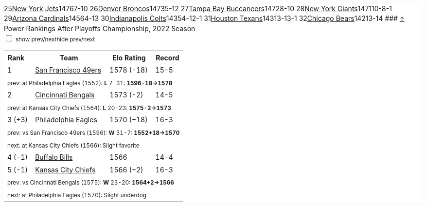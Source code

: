 <tr><td class="left">25</td><td><a href="#New-York-Jets-season-stats">New York Jets</a></td><td class="left">1476</td><td>7-10</td></tr>
<tr><td class="left">26</td><td><a href="#Denver-Broncos-season-stats">Denver Broncos</a></td><td class="left">1473</td><td>5-12</td></tr>
<tr><td class="left">27</td><td><a href="#Tampa-Bay-Buccaneers-season-stats">Tampa Bay Buccaneers</a></td><td class="left">1472</td><td>8-10</td></tr>
<tr><td class="left">28</td><td><a href="#New-York-Giants-season-stats">New York Giants</a></td><td class="left">1471</td><td>10-8-1</td></tr>
<tr><td class="left">29</td><td><a href="#Arizona-Cardinals-season-stats">Arizona Cardinals</a></td><td class="left">1456</td><td>4-13</td></tr>
<tr><td class="left">30</td><td><a href="#Indianapolis-Colts-season-stats">Indianapolis Colts</a></td><td class="left">1435</td><td>4-12-1</td></tr>
<tr><td class="left">31</td><td><a href="#Houston-Texans-season-stats">Houston Texans</a></td><td class="left">1431</td><td>3-13-1</td></tr>
<tr><td class="left">32</td><td><a href="#Chicago-Bears-season-stats">Chicago Bears</a></td><td class="left">1421</td><td>3-14</td></tr>
</table>
</div>
### <a name="after-Playoffs-Championship"></a><small><a class="top-arw" href="#top">↑</a></small> Power Rankings After Playoffs Championship, 2022 Season

<div class="row-toggle-and-table">
        <input type="checkbox"/>
        <a><small>show prev/next</small></a><a><small>hide prev/next</small></a>
        <table>
                <tr><th class="left" style="padding-left:0rem">Rank</th><th>Team</th><th class="left">Elo Rating</th><th>Record</th></tr>
<tr><td class="left">1</td><td><a href="#San-Francisco-49ers-season-stats">San Francisco 49ers</a></td><td class="left">1578 <span class="slw">(-18)</span></td><td>15-5</td></tr>
<tr class="collapsible">
        <td colspan="4"><small>prev: at Philadelphia Eagles (1552): <b>L</b> 7-31: <b>1596-18→1578</b></small></td>
</tr>
<tr><td class="left">2</td><td><a href="#Cincinnati-Bengals-season-stats">Cincinnati Bengals</a></td><td class="left">1573 <span class="slw">(-2)</span></td><td>14-5</td></tr>
<tr class="collapsible">
        <td colspan="4"><small>prev: at Kansas City Chiefs (1564): <b>L</b> 20-23: <b>1575-2→1573</b></small></td>
</tr>
<tr><td class="left">3 <span class="slw">(+3)</span></td><td><a href="#Philadelphia-Eagles-season-stats">Philadelphia Eagles</a></td><td class="left">1570 <span class="slw">(+18)</span></td><td>16-3</td></tr>
<tr class="collapsible">
        <td colspan="4"><small>prev: vs San Francisco 49ers (1596): <b>W</b> 31-7: <b>1552+18→1570</b></small></td>
</tr>
<tr class="collapsible">
        <td colspan="4"><small>next: at Kansas City Chiefs (1566): Slight favorite</small></td>
</tr>
<tr><td class="left">4 <span class="slw">(-1)</span></td><td><a href="#Buffalo-Bills-season-stats">Buffalo Bills</a></td><td class="left">1566</td><td>14-4</td></tr>
<tr><td class="left">5 <span class="slw">(-1)</span></td><td><a href="#Kansas-City-Chiefs-season-stats">Kansas City Chiefs</a></td><td class="left">1566 <span class="slw">(+2)</span></td><td>16-3</td></tr>
<tr class="collapsible">
        <td colspan="4"><small>prev: vs Cincinnati Bengals (1575): <b>W</b> 23-20: <b>1564+2→1566</b></small></td>
</tr>
<tr class="collapsible">
        <td colspan="4"><small>next: at Philadelphia Eagles (1570): Slight underdog</small></td>
</tr>